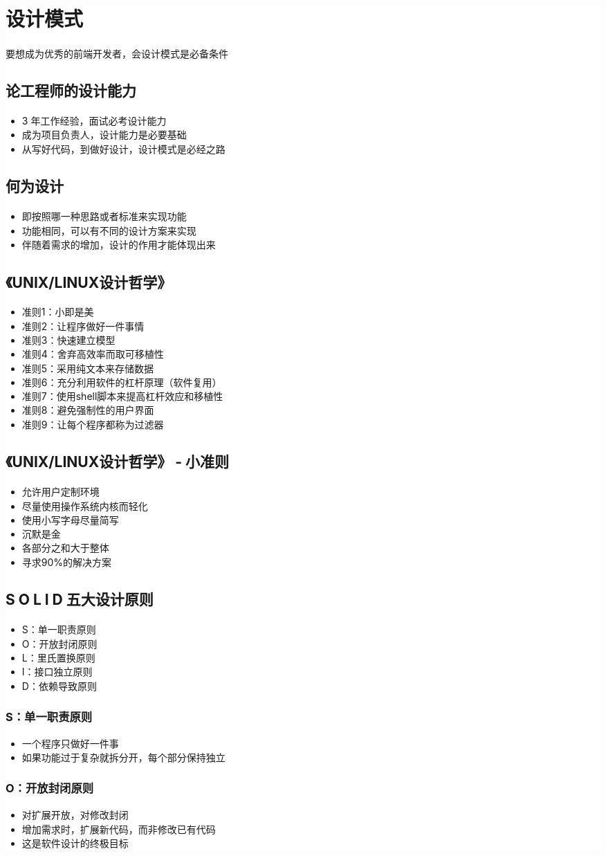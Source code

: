 # 设计模式
要想成为优秀的前端开发者，会设计模式是必备条件

## 论工程师的设计能力
- 3 年工作经验，面试必考设计能力
- 成为项目负责人，设计能力是必要基础
- 从写好代码，到做好设计，设计模式是必经之路

## 何为设计
- 即按照哪一种思路或者标准来实现功能
- 功能相同，可以有不同的设计方案来实现
- 伴随着需求的增加，设计的作用才能体现出来

## 《UNIX/LINUX设计哲学》
- 准则1：小即是美
- 准则2：让程序做好一件事情
- 准则3：快速建立模型
- 准则4：舍弃高效率而取可移植性
- 准则5：采用纯文本来存储数据
- 准则6：充分利用软件的杠杆原理（软件复用）
- 准则7：使用shell脚本来提高杠杆效应和移植性
- 准则8：避免强制性的用户界面
- 准则9：让每个程序都称为过滤器

## 《UNIX/LINUX设计哲学》 - 小准则
- 允许用户定制环境
- 尽量使用操作系统内核而轻化
- 使用小写字母尽量简写
- 沉默是金
- 各部分之和大于整体
- 寻求90%的解决方案

## S O L I D 五大设计原则
- S：单一职责原则
- O：开放封闭原则
- L：里氏置换原则
- I：接口独立原则
- D：依赖导致原则

### S：单一职责原则
- 一个程序只做好一件事
- 如果功能过于复杂就拆分开，每个部分保持独立

### O：开放封闭原则
- 对扩展开放，对修改封闭
- 增加需求时，扩展新代码，而非修改已有代码
- 这是软件设计的终极目标
